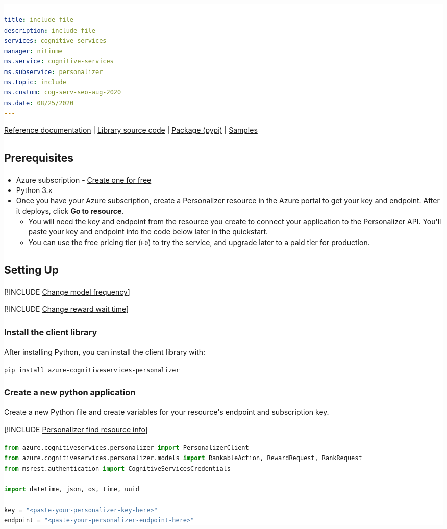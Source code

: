 ```yaml
---
title: include file
description: include file
services: cognitive-services
manager: nitinme
ms.service: cognitive-services
ms.subservice: personalizer
ms.topic: include
ms.custom: cog-serv-seo-aug-2020
ms.date: 08/25/2020
---
```

[Reference documentation](/python/api/azure-cognitiveservices-personalizer/azure.cognitiveservices.personalizer) | [Library source code](https://github.com/Azure/azure-sdk-for-python/tree/master/sdk/cognitiveservices/azure-cognitiveservices-personalizer) | [Package (pypi)](https://pypi.org/project/azure-cognitiveservices-personalizer/) | [Samples](https://github.com/Azure-Samples/cognitive-services-quickstart-code/tree/master/python/Personalizer)

## Prerequisites

* Azure subscription - [Create one for free](https://azure.microsoft.com/free/cognitive-services)
* [Python 3.x](https://www.python.org/)
* Once you have your Azure subscription, <a href="https://ms.portal.azure.com/#create/Microsoft.CognitiveServicesPersonalizer"  title="Create a Personalizer resource"  target="_blank">create a Personalizer resource </a> in the Azure portal to get your key and endpoint. After it deploys, click **Go to resource**.
    * You will need the key and endpoint from the resource you create to connect your application to the Personalizer API. You'll paste your key and endpoint into the code below later in the quickstart.
    * You can use the free pricing tier (`F0`) to try the service, and upgrade later to a paid tier for production.

## Setting Up

[!INCLUDE [Change model frequency](change-model-frequency.md)]

[!INCLUDE [Change reward wait time](change-reward-wait-time.md)]

### Install the client library

After installing Python, you can install the client library with:

```console
pip install azure-cognitiveservices-personalizer
```

### Create a new python application

Create a new Python file and create variables for your resource's endpoint and subscription key.

[!INCLUDE [Personalizer find resource info](find-azure-resource-info.md)]

```python
from azure.cognitiveservices.personalizer import PersonalizerClient
from azure.cognitiveservices.personalizer.models import RankableAction, RewardRequest, RankRequest
from msrest.authentication import CognitiveServicesCredentials

import datetime, json, os, time, uuid

key = "<paste-your-personalizer-key-here>"
endpoint = "<paste-your-personalizer-endpoint-here>"
```
